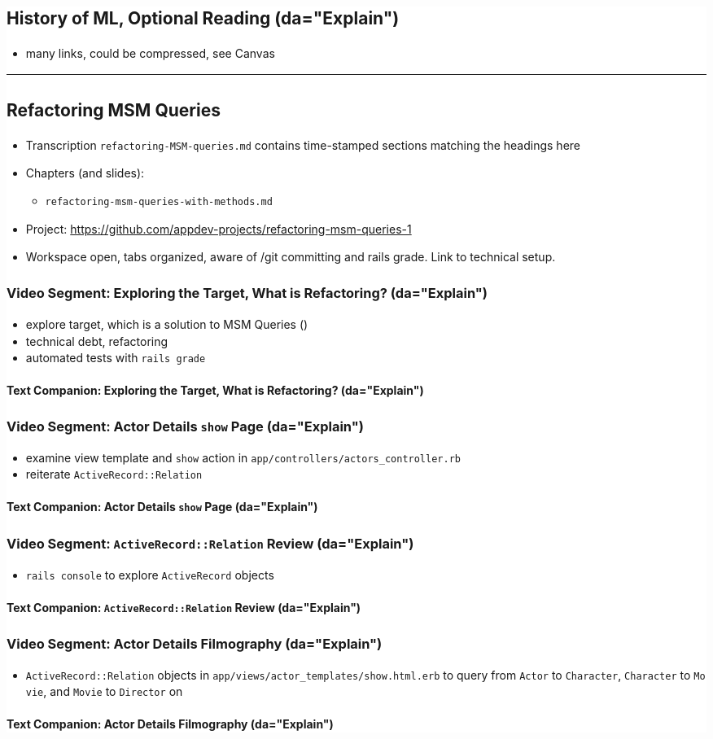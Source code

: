 ## History of ML, Optional Reading (da="Explain")

  - many links, could be compressed, see Canvas

---

## Refactoring MSM Queries

  - Transcription `refactoring-MSM-queries.md` contains time-stamped sections matching the headings here

  - Chapters (and slides):
    - `refactoring-msm-queries-with-methods.md`

  - Project: https://github.com/appdev-projects/refactoring-msm-queries-1

  - Workspace open, tabs organized, aware of /git committing and rails grade. Link to technical setup.

### Video Segment: Exploring the Target, What is Refactoring? (da="Explain")

  - explore target, which is a solution to MSM Queries ()
  - technical debt, refactoring
  - automated tests with `rails grade`

#### Text Companion: Exploring the Target, What is Refactoring? (da="Explain")

### Video Segment: Actor Details `show` Page (da="Explain")

  - examine view template and `show` action in `app/controllers/actors_controller.rb`
  - reiterate `ActiveRecord::Relation`

#### Text Companion: Actor Details `show` Page (da="Explain")

### Video Segment: `ActiveRecord::Relation` Review (da="Explain")

  - `rails console` to explore `ActiveRecord` objects

#### Text Companion: `ActiveRecord::Relation` Review (da="Explain")

### Video Segment: Actor Details Filmography (da="Explain")

  - `ActiveRecord::Relation` objects in `app/views/actor_templates/show.html.erb` to query from `Actor` to `Character`, `Character` to `Movie`, and `Movie` to `Director` on 

#### Text Companion: Actor Details Filmography (da="Explain")
